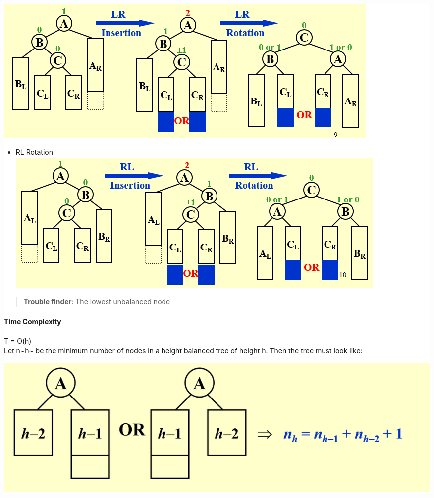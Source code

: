   ![alt text](image-15.png)
  - RL Rotation  
  ![alt text](image-16.png)

>**Trouble finder**: The lowest unbalanced node  

#### Time Complexity

T = O(h)  
Let n~h~ be the minimum number of nodes in a height balanced tree of height h. Then the tree must look like:  

![alt text](image-17.png)
